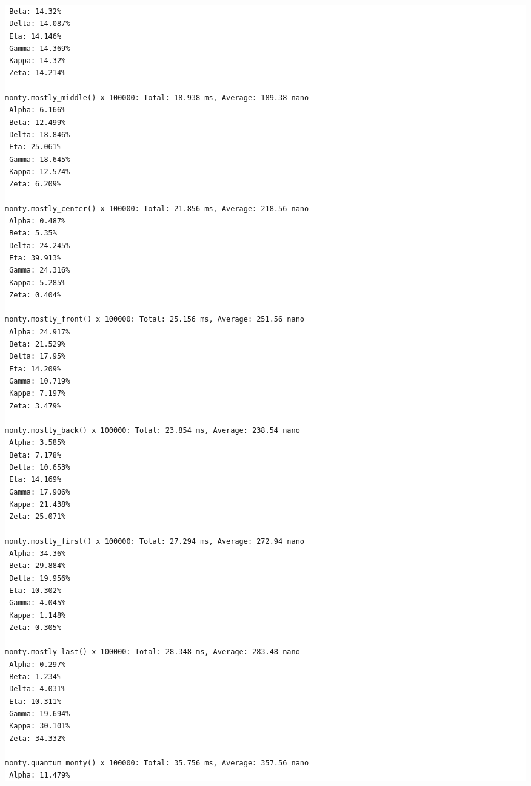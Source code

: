 ```
 Beta: 14.32%
 Delta: 14.087%
 Eta: 14.146%
 Gamma: 14.369%
 Kappa: 14.32%
 Zeta: 14.214%

monty.mostly_middle() x 100000: Total: 18.938 ms, Average: 189.38 nano
 Alpha: 6.166%
 Beta: 12.499%
 Delta: 18.846%
 Eta: 25.061%
 Gamma: 18.645%
 Kappa: 12.574%
 Zeta: 6.209%

monty.mostly_center() x 100000: Total: 21.856 ms, Average: 218.56 nano
 Alpha: 0.487%
 Beta: 5.35%
 Delta: 24.245%
 Eta: 39.913%
 Gamma: 24.316%
 Kappa: 5.285%
 Zeta: 0.404%

monty.mostly_front() x 100000: Total: 25.156 ms, Average: 251.56 nano
 Alpha: 24.917%
 Beta: 21.529%
 Delta: 17.95%
 Eta: 14.209%
 Gamma: 10.719%
 Kappa: 7.197%
 Zeta: 3.479%

monty.mostly_back() x 100000: Total: 23.854 ms, Average: 238.54 nano
 Alpha: 3.585%
 Beta: 7.178%
 Delta: 10.653%
 Eta: 14.169%
 Gamma: 17.906%
 Kappa: 21.438%
 Zeta: 25.071%

monty.mostly_first() x 100000: Total: 27.294 ms, Average: 272.94 nano
 Alpha: 34.36%
 Beta: 29.884%
 Delta: 19.956%
 Eta: 10.302%
 Gamma: 4.045%
 Kappa: 1.148%
 Zeta: 0.305%

monty.mostly_last() x 100000: Total: 28.348 ms, Average: 283.48 nano
 Alpha: 0.297%
 Beta: 1.234%
 Delta: 4.031%
 Eta: 10.311%
 Gamma: 19.694%
 Kappa: 30.101%
 Zeta: 34.332%

monty.quantum_monty() x 100000: Total: 35.756 ms, Average: 357.56 nano
 Alpha: 11.479%
```